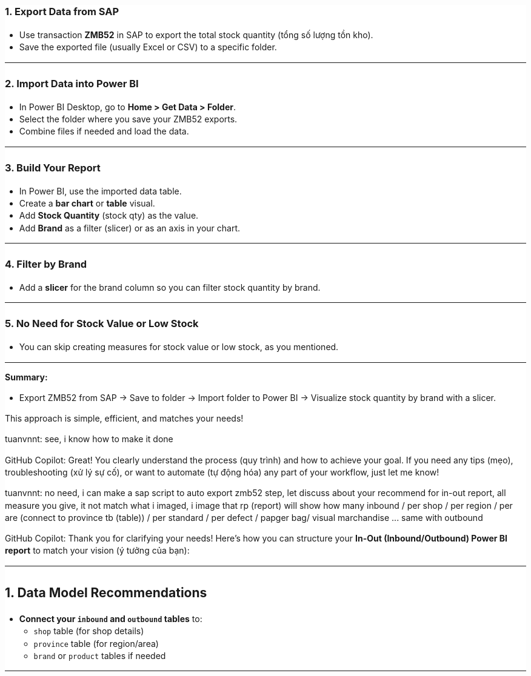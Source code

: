 ### 1. **Export Data from SAP**
- Use transaction **ZMB52** in SAP to export the total stock quantity (tổng số lượng tồn kho).
- Save the exported file (usually Excel or CSV) to a specific folder.

---

### 2. **Import Data into Power BI**
- In Power BI Desktop, go to **Home > Get Data > Folder**.
- Select the folder where you save your ZMB52 exports.
- Combine files if needed and load the data.

---

### 3. **Build Your Report**
- In Power BI, use the imported data table.
- Create a **bar chart** or **table** visual.
- Add **Stock Quantity** (stock qty) as the value.
- Add **Brand** as a filter (slicer) or as an axis in your chart.

---

### 4. **Filter by Brand**
- Add a **slicer** for the brand column so you can filter stock quantity by brand.

---

### 5. **No Need for Stock Value or Low Stock**
- You can skip creating measures for stock value or low stock, as you mentioned.

---

**Summary:**  
- Export ZMB52 from SAP → Save to folder → Import folder to Power BI → Visualize stock quantity by brand with a slicer.

This approach is simple, efficient, and matches your needs!

tuanvnnt: see, i know how to make it done

GitHub Copilot: Great! You clearly understand the process (quy trình) and how to achieve your goal. If you need any tips (mẹo), troubleshooting (xử lý sự cố), or want to automate (tự động hóa) any part of your workflow, just let me know!

tuanvnnt: no need, i can make a sap script to auto export zmb52 step, let discuss about your recommend for in-out report, all measure you give, it not match what i imaged, i image that rp (report) will show how many inbound / per shop / per region / per are (connect to province tb (table)) / per standard / per defect / papger bag/ visual marchandise ... same with outbound

GitHub Copilot: Thank you for clarifying your needs! Here’s how you can structure your **In-Out (Inbound/Outbound) Power BI report** to match your vision (ý tưởng của bạn):

---

## 1. **Data Model Recommendations**
- **Connect your `inbound` and `outbound` tables** to:
  - `shop` table (for shop details)
  - `province` table (for region/area)
  - `brand` or `product` tables if needed

---
